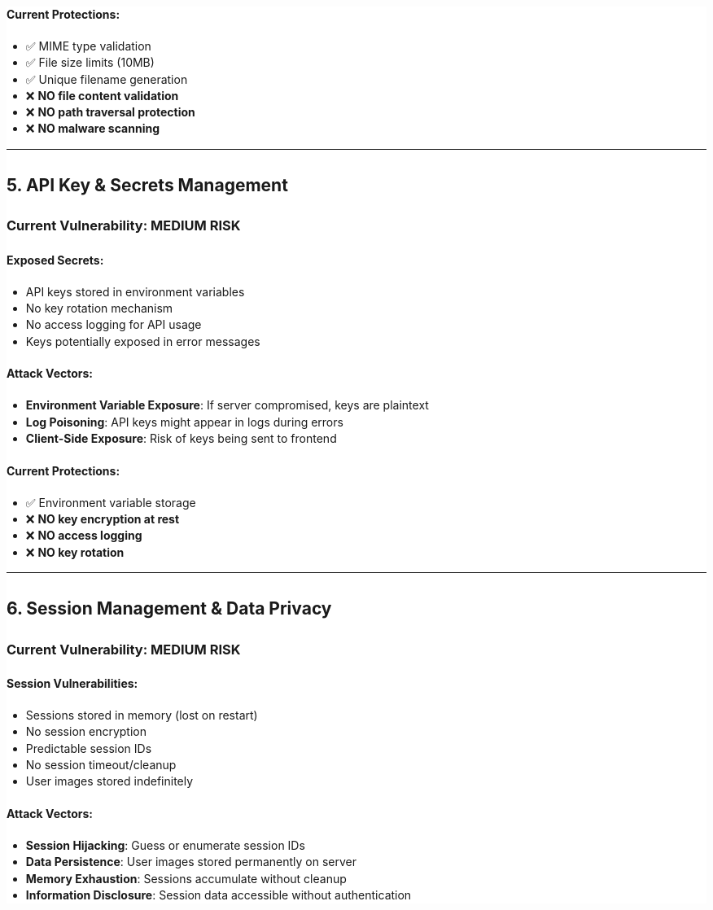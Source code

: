#### **Current Protections:**
- ✅ MIME type validation
- ✅ File size limits (10MB)
- ✅ Unique filename generation
- ❌ **NO file content validation**
- ❌ **NO path traversal protection**
- ❌ **NO malware scanning**

---

## 5. API Key & Secrets Management

### **Current Vulnerability: MEDIUM RISK**

#### **Exposed Secrets:**
- API keys stored in environment variables
- No key rotation mechanism
- No access logging for API usage
- Keys potentially exposed in error messages

#### **Attack Vectors:**
- **Environment Variable Exposure**: If server compromised, keys are plaintext
- **Log Poisoning**: API keys might appear in logs during errors
- **Client-Side Exposure**: Risk of keys being sent to frontend

#### **Current Protections:**
- ✅ Environment variable storage
- ❌ **NO key encryption at rest**
- ❌ **NO access logging**
- ❌ **NO key rotation**

---

## 6. Session Management & Data Privacy

### **Current Vulnerability: MEDIUM RISK**

#### **Session Vulnerabilities:**
- Sessions stored in memory (lost on restart)
- No session encryption
- Predictable session IDs
- No session timeout/cleanup
- User images stored indefinitely

#### **Attack Vectors:**
- **Session Hijacking**: Guess or enumerate session IDs
- **Data Persistence**: User images stored permanently on server
- **Memory Exhaustion**: Sessions accumulate without cleanup
- **Information Disclosure**: Session data accessible without authentication
